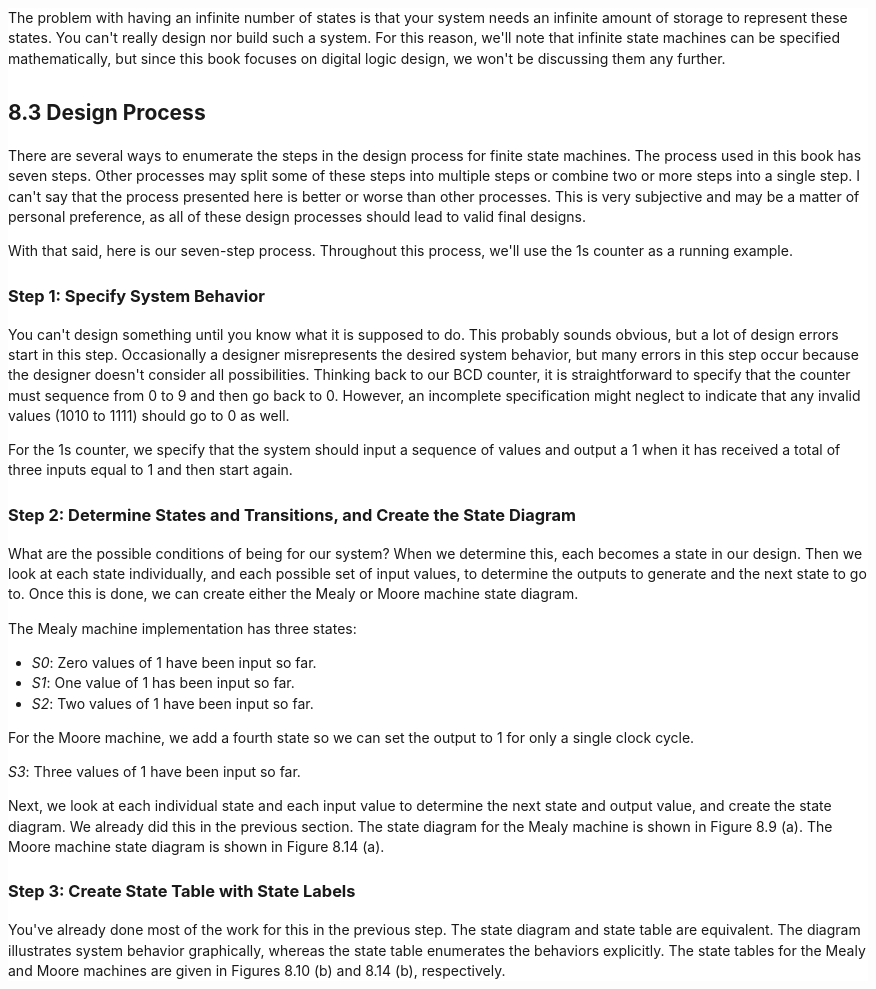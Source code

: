 The problem with having an infinite number of states is that your system needs an infinite amount of storage to represent these states. You can't really design nor build such a system. For this reason, we'll note that infinite state machines can be specified mathematically, but since this book focuses on digital logic design, we won't be discussing them any further.

## 8.3 Design Process

There are several ways to enumerate the steps in the design process for finite state machines. The process used in this book has seven steps. Other processes may split some of these steps into multiple steps or combine two or more steps into a single step. I can't say that the process presented here is better or worse than other processes. This is very subjective and may be a matter of personal preference, as all of these design processes should lead to valid final designs.

With that said, here is our seven-step process. Throughout this process, we'll use the 1s counter as a running example.

### Step 1: Specify System Behavior

You can't design something until you know what it is supposed to do. This probably sounds obvious, but a lot of design errors start in this step. Occasionally a designer misrepresents the desired system behavior, but many errors in this step occur because the designer doesn't consider all possibilities. Thinking back to our BCD counter, it is straightforward to specify that the counter must sequence from 0 to 9 and then go back to 0. However, an incomplete specification might neglect to indicate that any invalid values (1010 to 1111) should go to 0 as well.

For the 1s counter, we specify that the system should input a sequence of values and output a 1 when it has received a total of three inputs equal to 1 and then start again.

### Step 2: Determine States and Transitions, and Create the State Diagram

What are the possible conditions of being for our system? When we determine this, each becomes a state in our design. Then we look at each state individually, and each possible set of input values, to determine the outputs to generate and the next state to go to. Once this is done, we can create either the Mealy or Moore machine state diagram.

The Mealy machine implementation has three states:

- *S0*: Zero values of 1 have been input so far.
- *S1*: One value of 1 has been input so far.
- *S2*: Two values of 1 have been input so far.

For the Moore machine, we add a fourth state so we can set the output to 1 for only a single clock cycle.

*S3*: Three values of 1 have been input so far.

Next, we look at each individual state and each input value to determine the next state and output value, and create the state diagram. We already did this in the previous section. The state diagram for the Mealy machine is shown in Figure 8.9 (a). The Moore machine state diagram is shown in Figure 8.14 (a).

### Step 3: Create State Table with State Labels

You've already done most of the work for this in the previous step. The state diagram and state table are equivalent. The diagram illustrates system behavior graphically, whereas the state table enumerates the behaviors explicitly. The state tables for the Mealy and Moore machines are given in Figures 8.10 (b) and 8.14 (b), respectively.
